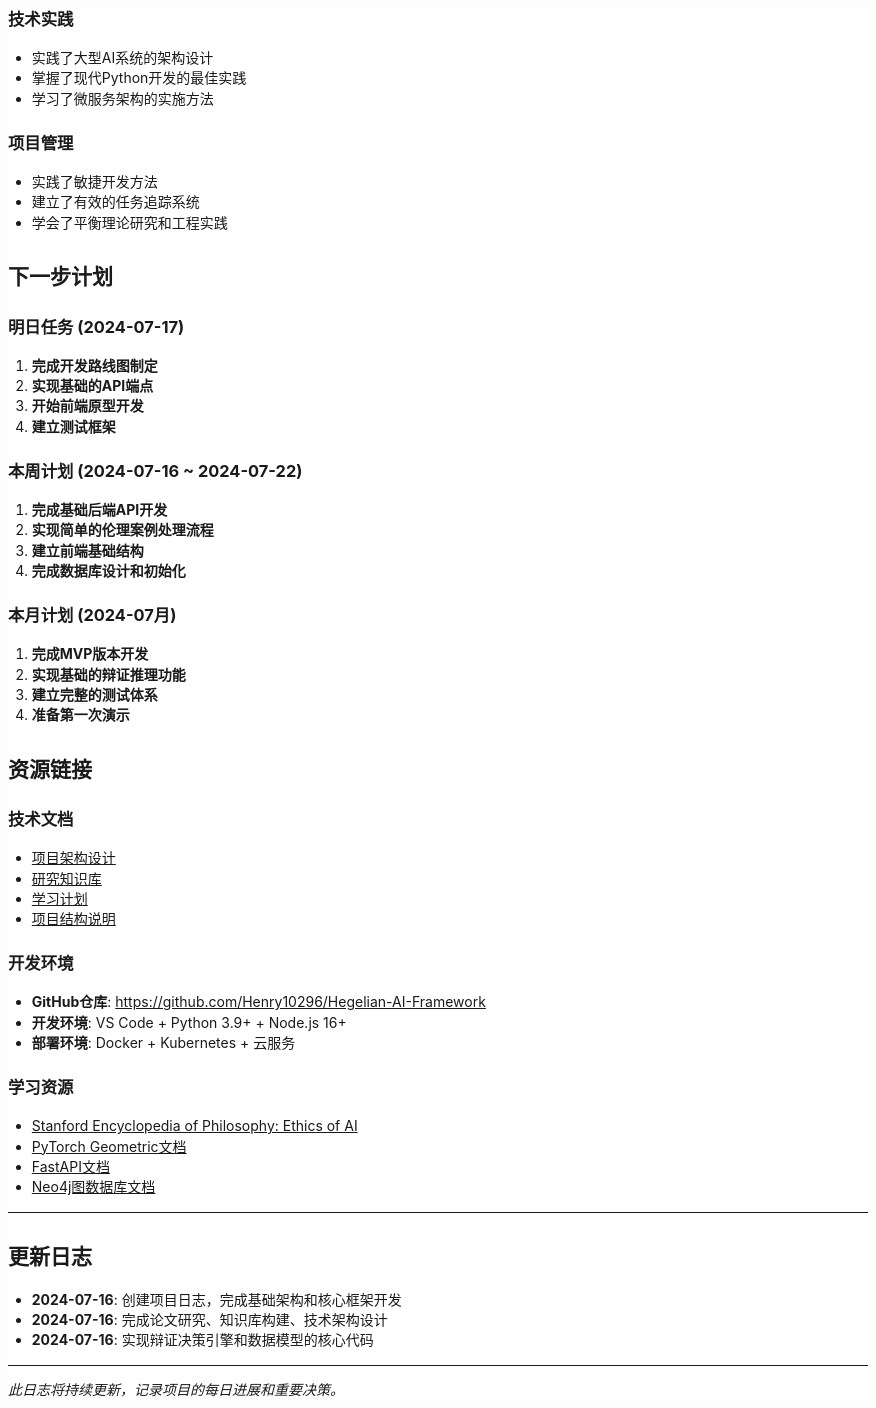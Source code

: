 ### 技术实践
- 实践了大型AI系统的架构设计
- 掌握了现代Python开发的最佳实践
- 学习了微服务架构的实施方法

### 项目管理
- 实践了敏捷开发方法
- 建立了有效的任务追踪系统
- 学会了平衡理论研究和工程实践

## 下一步计划

### 明日任务 (2024-07-17)
1. **完成开发路线图制定**
2. **实现基础的API端点**
3. **开始前端原型开发**
4. **建立测试框架**

### 本周计划 (2024-07-16 ~ 2024-07-22)
1. **完成基础后端API开发**
2. **实现简单的伦理案例处理流程**
3. **建立前端基础结构**
4. **完成数据库设计和初始化**

### 本月计划 (2024-07月)
1. **完成MVP版本开发**
2. **实现基础的辩证推理功能**
3. **建立完整的测试体系**
4. **准备第一次演示**

## 资源链接

### 技术文档
- [项目架构设计](./advanced_architecture.md)
- [研究知识库](./research_knowledge_base.md)
- [学习计划](./learning_plan.md)
- [项目结构说明](./project_structure.md)

### 开发环境
- **GitHub仓库**: https://github.com/Henry10296/Hegelian-AI-Framework
- **开发环境**: VS Code + Python 3.9+ + Node.js 16+
- **部署环境**: Docker + Kubernetes + 云服务

### 学习资源
- [Stanford Encyclopedia of Philosophy: Ethics of AI](https://plato.stanford.edu/entries/ethics-ai/)
- [PyTorch Geometric文档](https://pytorch-geometric.readthedocs.io/)
- [FastAPI文档](https://fastapi.tiangolo.com/)
- [Neo4j图数据库文档](https://neo4j.com/docs/)

---

## 更新日志
- **2024-07-16**: 创建项目日志，完成基础架构和核心框架开发
- **2024-07-16**: 完成论文研究、知识库构建、技术架构设计
- **2024-07-16**: 实现辩证决策引擎和数据模型的核心代码

---

*此日志将持续更新，记录项目的每日进展和重要决策。*